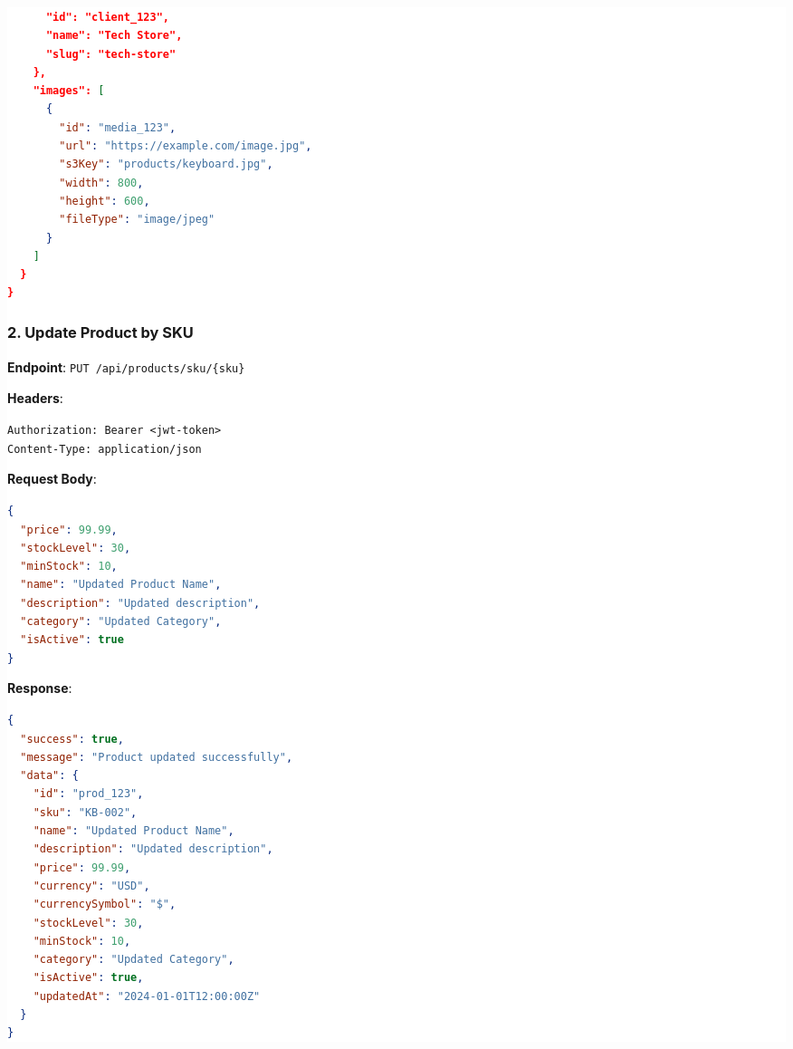 ```json
      "id": "client_123",
      "name": "Tech Store",
      "slug": "tech-store"
    },
    "images": [
      {
        "id": "media_123",
        "url": "https://example.com/image.jpg",
        "s3Key": "products/keyboard.jpg",
        "width": 800,
        "height": 600,
        "fileType": "image/jpeg"
      }
    ]
  }
}
```

### 2. Update Product by SKU

**Endpoint**: `PUT /api/products/sku/{sku}`

**Headers**:
```
Authorization: Bearer <jwt-token>
Content-Type: application/json
```

**Request Body**:
```json
{
  "price": 99.99,
  "stockLevel": 30,
  "minStock": 10,
  "name": "Updated Product Name",
  "description": "Updated description",
  "category": "Updated Category",
  "isActive": true
}
```

**Response**:
```json
{
  "success": true,
  "message": "Product updated successfully",
  "data": {
    "id": "prod_123",
    "sku": "KB-002",
    "name": "Updated Product Name",
    "description": "Updated description",
    "price": 99.99,
    "currency": "USD",
    "currencySymbol": "$",
    "stockLevel": 30,
    "minStock": 10,
    "category": "Updated Category",
    "isActive": true,
    "updatedAt": "2024-01-01T12:00:00Z"
  }
}
```
